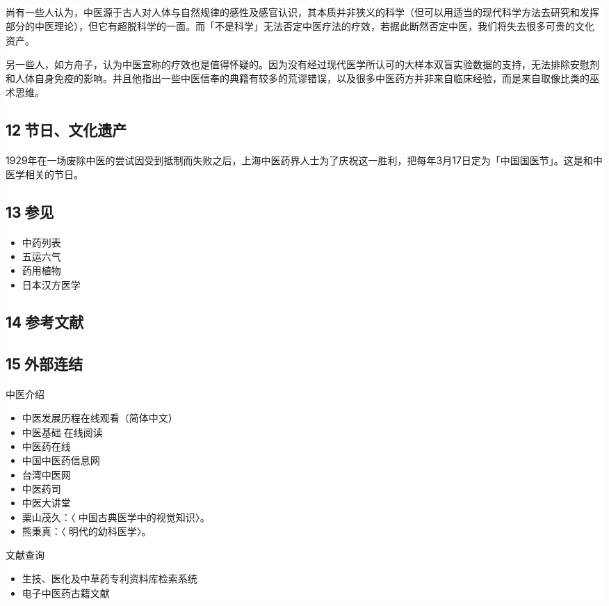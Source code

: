 尚有一些人认为，中医源于古人对人体与自然规律的感性及感官认识，其本质并非狭义的科学（但可以用适当的现代科学方法去研究和发挥部分的中医理论），但它有超脱科学的一面。而「不是科学」无法否定中医疗法的疗效，若据此断然否定中医，我们将失去很多可贵的文化资产。

另一些人，如方舟子，认为中医宣称的疗效也是值得怀疑的。因为没有经过现代医学所认可的大样本双盲实验数据的支持，无法排除安慰剂和人体自身免疫的影响。并且他指出一些中医信奉的典籍有较多的荒谬错误，以及很多中医药方并非来自临床经验，而是来自取像比类的巫术思维。



## 12 节日、文化遗产

1929年在一场废除中医的尝试因受到抵制而失败之后，上海中医药界人士为了庆祝这一胜利，把每年3月17日定为「中国国医节」。这是和中医学相关的节日。



## 13 参见

* 中药列表
* 五运六气
* 药用植物
* 日本汉方医学



## 14 参考文献



## 15 外部连结

中医介绍

* 中医发展历程在线观看（简体中文）
* 中医基础 在线阅读
* 中医药在线
* 中国中医药信息网
* 台湾中医网
* 中医药司
* 中医大讲堂
* 栗山茂久：〈 中国古典医学中的视觉知识〉。
* 熊秉真：〈 明代的幼科医学〉。

文献查询

* 生技、医化及中草药专利资料库检索系统
* 电子中医药古籍文献



